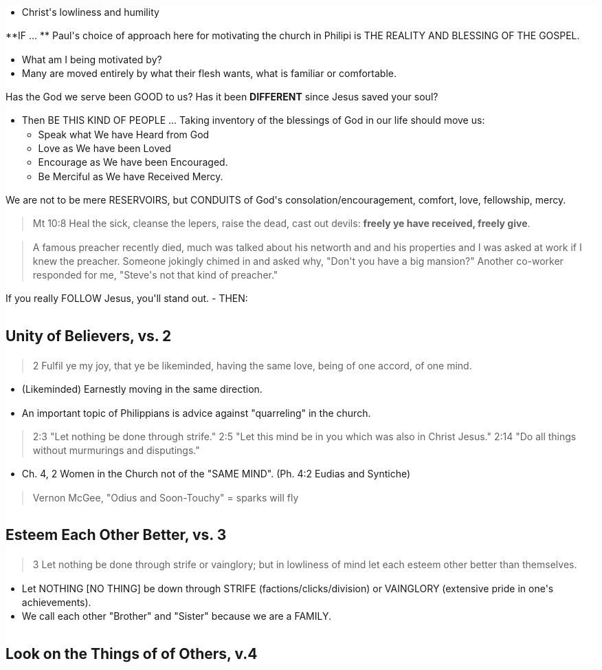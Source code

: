 - Christ&apos;s lowliness and humility

**IF ... ** Paul's choice of approach here for motivating the church in Philipi is THE REALITY AND BLESSING OF THE GOSPEL. 

- What am I being motivated by?
- Many are moved entirely by what their flesh wants, what is familiar or comfortable.

Has the God we serve been GOOD to us? Has it been **DIFFERENT** since Jesus saved your soul?

- Then BE THIS KIND OF PEOPLE ... Taking inventory of the blessings of God in our life should move us:
	- Speak what We have Heard from God
	- Love as We have been Loved
	- Encourage as We have been Encouraged.
	- Be Merciful as We have Received Mercy.

We are not to be mere RESERVOIRS, but CONDUITS of God's consolation/encouragement, comfort, love, fellowship, mercy.

> Mt 10:8 Heal the sick, cleanse the lepers, raise the dead, cast out devils: **freely ye have received, freely give**.

> A famous preacher recently died, much was talked about his networth and and his properties and I was asked at work if I knew the preacher. Someone jokingly chimed in and asked why, "Don't you have a big mansion?" Another co-worker responded for me, "Steve's not that kind of preacher."

If you really FOLLOW Jesus, you'll stand out. - THEN:

## Unity of Believers, vs. 2

> 2 Fulfil ye my joy, that ye be likeminded, having the same love, being of one accord, of one mind.

- (Likeminded) Earnestly moving in the same direction.

- An important topic of Philippians is advice against "quarreling" in the church.

> 2:3 "Let nothing be done through strife."
> 2:5 "Let this mind be in you which was also in Christ Jesus."
> 2:14 "Do all things without murmurings and disputings."

- Ch. 4, 2 Women in the Church not of the "SAME MIND". (Ph. 4:2 Eudias and Syntiche)

> Vernon McGee, "Odius and Soon-Touchy" = sparks will fly

## Esteem Each Other Better, vs. 3

> 3 Let nothing be done through strife or vainglory; but in lowliness of mind let each esteem other better than themselves.
 
- Let NOTHING [NO THING] be down through STRIFE (factions/clicks/division) or VAINGLORY (extensive pride in one's achievements). 
- We call each other "Brother" and "Sister" because we are a FAMILY.
 
## Look on the Things of of Others, v.4 
 
